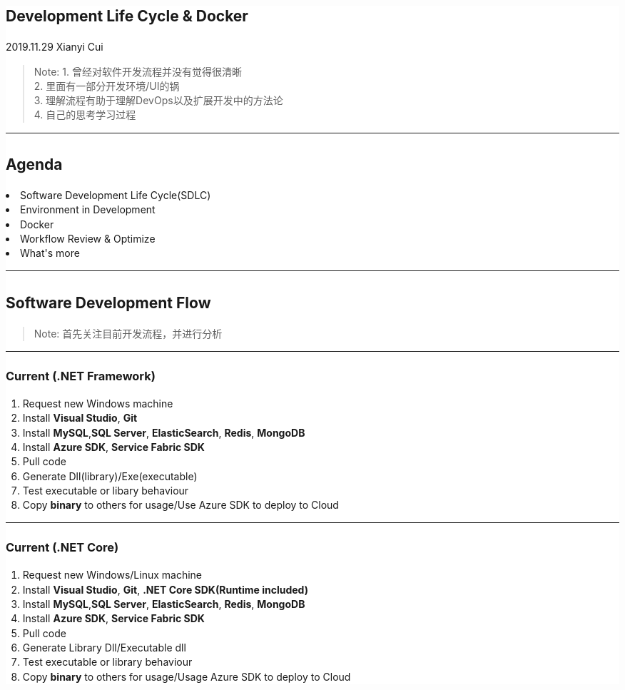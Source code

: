 ## Development Life Cycle & Docker

2019.11.29  Xianyi Cui

>Note: 1. 曾经对软件开发流程并没有觉得很清晰<br/> 2. 里面有一部分开发环境/UI的锅<br/>3. 理解流程有助于理解DevOps以及扩展开发中的方法论 <br/>4. 自己的思考学习过程

---
  
## Agenda
<li class="fragment">Software Development Life Cycle(SDLC)</li>
<li class="fragment">Environment in Development</li>
<li class="fragment">Docker</li> 
<li class="fragment">Workflow Review & Optimize</li> 
<li class="fragment">What's more</li> 

---

## Software Development Flow

>Note: 首先关注目前开发流程，并进行分析

---
  
### Current (.NET Framework)
<ol>
<li class="fragment">Request new Windows machine</li> 
<li class="fragment">Install <strong>Visual Studio</strong>, <strong>Git</strong></li> 
<li class="fragment">Install <strong>MySQL</strong>,<strong>SQL Server</strong>, <strong>ElasticSearch</strong>, <strong>Redis</strong>, <strong>MongoDB</strong></li> 
<li class="fragment">Install <strong>Azure SDK</strong>, <strong>Service Fabric SDK</strong></li> 
<li class="fragment">Pull code</li> 
<li class="fragment">Generate Dll(library)/Exe(executable)</li> 
<li class="fragment">Test executable or libary behaviour</li> 
<li class="fragment">Copy <strong>binary</strong> to others for usage/Use Azure SDK to deploy to Cloud</li> 
</ol>

***
  
### Current (.NET Core)
<ol>
<li class="fragment">Request new Windows/Linux machine</li> 
<li class="fragment">Install <strong>Visual Studio</strong>, <strong>Git</strong>, <strong>.NET Core SDK(Runtime included)</strong></li> 
<li class="fragment">Install <strong>MySQL</strong>,<strong>SQL Server</strong>, <strong>ElasticSearch</strong>, <strong>Redis</strong>, <strong>MongoDB</strong></li> 
<li class="fragment">Install <strong>Azure SDK</strong>, <strong>Service Fabric SDK</strong></li> 
<li class="fragment">Pull code</li> 
<li class="fragment">Generate Library Dll/Executable dll</li> 
<li class="fragment">Test executable or library behaviour</li> 
<li class="fragment">Copy <strong>binary</strong> to others for usage/Usage Azure SDK to deploy to Cloud</li> 
</ol>
